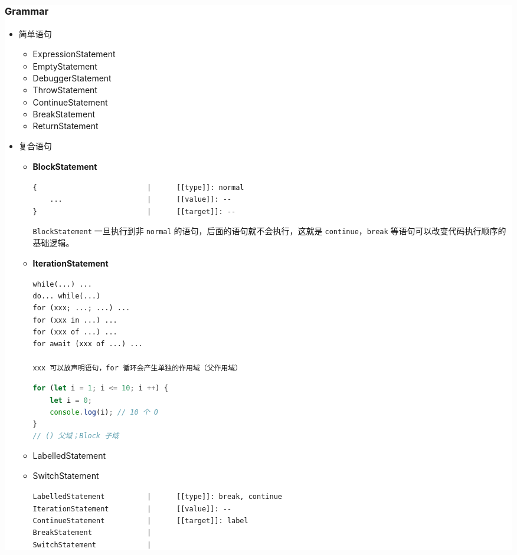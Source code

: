 ### Grammar

* 简单语句

  * ExpressionStatement
  * EmptyStatement
  * DebuggerStatement
  * ThrowStatement
  * ContinueStatement
  * BreakStatement
  * ReturnStatement

* 复合语句

  * **BlockStatement**

    ```  
    {                          |      [[type]]: normal
        ...                    |      [[value]]: --
    }                          |      [[target]]: --
    ```
    `BlockStatement` 一旦执行到非 `normal` 的语句，后面的语句就不会执行，这就是 `continue`，`break` 等语句可以改变代码执行顺序的基础逻辑。

  * **IterationStatement**

    ```
    while(...) ...
    do... while(...)
    for (xxx; ...; ...) ...
    for (xxx in ...) ...
    for (xxx of ...) ...
    for await (xxx of ...) ...
    
    xxx 可以放声明语句，for 循环会产生单独的作用域（父作用域）
    ```

    ```js
    for (let i = 1; i <= 10; i ++) {
        let i = 0;
        console.log(i); // 10 个 0 
    }
    // () 父域；Block 子域
    ```

  * LabelledStatement

  * SwitchStatement

    ```
    LabelledStatement          |      [[type]]: break, continue
    IterationStatement         |      [[value]]: --
    ContinueStatement          |      [[target]]: label
    BreakStatement             |
    SwitchStatement            |
    ```

